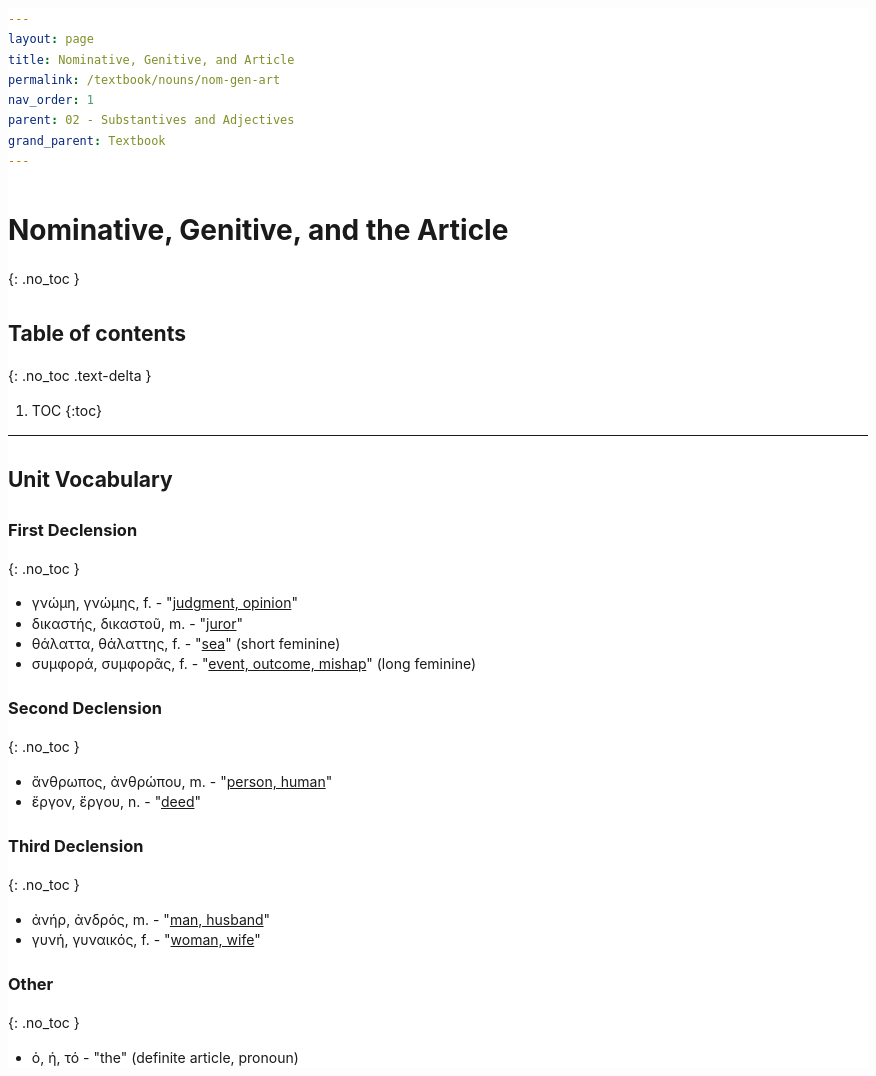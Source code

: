 ```yaml
---
layout: page
title: Nominative, Genitive, and Article
permalink: /textbook/nouns/nom-gen-art
nav_order: 1
parent: 02 - Substantives and Adjectives
grand_parent: Textbook
---
```


# Nominative, Genitive, and the Article
{: .no_toc }

## Table of contents
{: .no_toc .text-delta }

1. TOC
{:toc}

***

## Unit Vocabulary

### First Declension
{: .no_toc }

* γνώμη, γνώμης, f. - "[judgment, opinion](https://logeion.uchicago.edu/γνώμη)"
* δικαστής, δικαστοῦ, m. - "[juror](https://logeion.uchicago.edu/δικαστής)"
* θάλαττα, θάλαττης, f. - "[sea](https://logeion.uchicago.edu/θάλασσα)" (short feminine)
* συμφορά, συμφορᾶς, f. - "[event, outcome, mishap](https://logeion.uchicago.edu/συμφορά)" (long feminine)

### Second Declension
{: .no_toc }

* ἄνθρωπος, ἀνθρώπου, m. - "[person, human](https://logeion.uchicago.edu/ἄνθρωπος)"
* ἔργον, ἔργου, n. - "[deed](https://logeion.uchicago.edu/ἔργον)"

### Third Declension
{: .no_toc }

* ἀνήρ, ἀνδρός, m. - "[man, husband](https://logeion.uchicago.edu/ἀνήρ)"
* γυνή, γυναικός, f. - "[woman, wife](https://logeion.uchicago.edu/γυνή)"

### Other
{: .no_toc }

* ὁ, ἡ, τό - "the" (definite article, pronoun)
